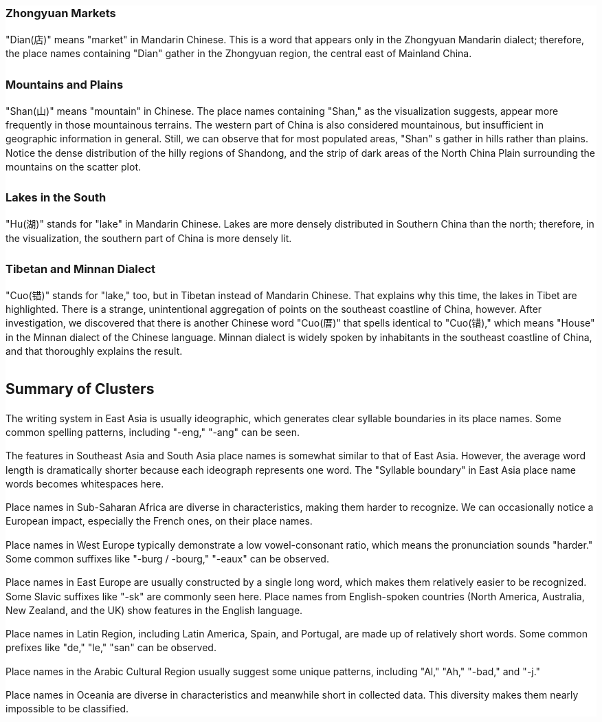 ### Zhongyuan Markets

"Dian(店)" means "market" in Mandarin Chinese. This is a word that appears only in the Zhongyuan Mandarin dialect; therefore, the place names containing "Dian" gather in the Zhongyuan region, the central east of Mainland China.

### Mountains and Plains

"Shan(山)" means "mountain" in Chinese. The place names containing "Shan," as the visualization suggests, appear more frequently in those mountainous terrains. The western part of China is also considered mountainous, but insufficient in geographic information in general. Still, we can observe that for most populated areas, "Shan" s gather in hills rather than plains. Notice the dense distribution of the hilly regions of Shandong, and the strip of dark areas of the North China Plain surrounding the mountains on the scatter plot.

### Lakes in the South

"Hu(湖)" stands for "lake" in Mandarin Chinese. Lakes are more densely distributed in Southern China than the north; therefore, in the visualization, the southern part of China is more densely lit.

### Tibetan and Minnan Dialect

"Cuo(错)" stands for "lake," too, but in Tibetan instead of Mandarin Chinese. That explains why this time, the lakes in Tibet are highlighted. There is a strange, unintentional aggregation of points on the southeast coastline of China, however. After investigation, we discovered that there is another Chinese word "Cuo(厝)" that spells identical to "Cuo(错)," which means "House" in the Minnan dialect of the Chinese language. Minnan dialect is widely spoken by inhabitants in the southeast coastline of China, and that thoroughly explains the result.

## Summary of Clusters

The writing system in East Asia is usually ideographic, which generates clear syllable boundaries in its place names. Some common spelling patterns, including "-eng," "-ang" can be seen.

The features in Southeast Asia and South Asia place names is somewhat similar to that of East Asia. However, the average word length is dramatically shorter because each ideograph represents one word. The "Syllable boundary" in East Asia place name words becomes whitespaces here.

Place names in Sub-Saharan Africa are diverse in characteristics, making them harder to recognize. We can occasionally notice a European impact, especially the French ones, on their place names.

Place names in West Europe typically demonstrate a low vowel-consonant ratio, which means the pronunciation sounds "harder." Some common suffixes like "-burg / -bourg," "-eaux" can be observed.

Place names in East Europe are usually constructed by a single long word, which makes them relatively easier to be recognized. Some Slavic suffixes like "-sk" are commonly seen here. Place names from English-spoken countries (North America, Australia, New Zealand, and the UK) show features in the English language.

Place names in Latin Region, including Latin America, Spain, and Portugal, are made up of relatively short words. Some common prefixes like "de," "le," "san" can be observed.

Place names in the Arabic Cultural Region usually suggest some unique patterns, including "Al," "Ah," "-bad," and "-j."

Place names in Oceania are diverse in characteristics and meanwhile short in collected data. This diversity makes them nearly impossible to be classified.
